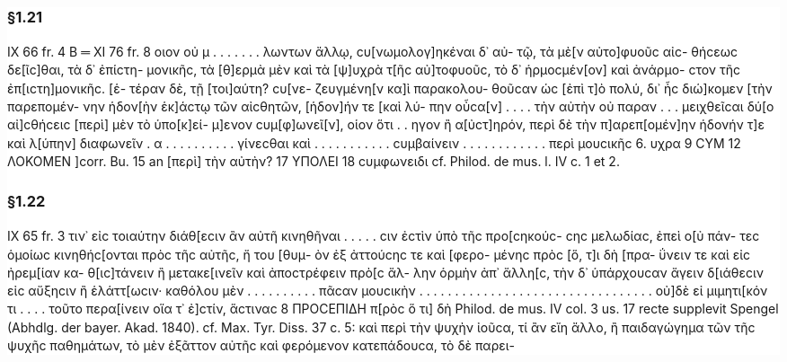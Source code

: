 ### §1.21  

<head>IX 66 fr. 4 B ═ XI 76 fr. 8</head>
<lg> <l>οιον οὐ μ . . . . . . . λωντων</l>
<l>ἄλλῳ, ϲυ[νωμολογ]ηκέναι δ᾿ αὐ-</l>
<l>τῷ, τὰ μὲ[ν αὐτο]φυοῦϲ αἰϲ-</l>
<l>θήϲεωϲ δε[ῖϲ]θαι, τὰ δ᾿ ἐπίϲτη-</l>
<lb n="5"/> <l>μονικῆϲ, τὰ [θ]ερμὰ μὲν</l>
<l>καὶ τὰ [ψ]υχρὰ τ[ῆϲ αὐ]τοφυοῦϲ, τὸ</l>
<l>δ᾿ ἡρμοϲμέν[ον] καὶ ἀνάρμο-</l>
<l>ϲτον τῆϲ ἐπ[ιϲτη]μονικῆϲ. [ἑ-</l>
<l>τέραν δὲ, τῇ [τοι]αύτη? ϲυ[νε-</l>
<lb n="10"/> <l>ζευγμένη[ν κα]ὶ παρακολου-</l>
<l>θοῦϲαν ὡϲ [ἐπὶ τ]ὸ πολύ, δι᾿ ἧϲ</l>
<l>διώ]κομεν [τὴν παρεπομέν-</l>
<l>νην ἡδον[ὴν ἑκ]άϲτῳ τῶν</l>
<l>αἰϲθητῶν, [ἡδον]ήν τε [καὶ λύ-</l>
<lb n="15"/> <l>πην οὖϲα[ν] . . . . τὴν αὐτὴν</l>
<l>οὐ παραν . . . μειχθεῖϲαι δύ[ο</l>
<l>αἰ]ϲθήϲειϲ [περὶ] μὲν τὸ ὑπο[κ]εί-</l>
<l>μ]ενον ϲυμ[φ]ωνεῖ[ν], οἱον ὅτι</l>
<l>. . ηγον ἢ α[ὐϲτ]ηρόν, περὶ δὲ τὴν</l>
<lb n="20"/> <l>π]αρεπ[ομέν]ην ἡδονήν</l>
<l>τ]ε καὶ λ[ύπην] διαφωνεῖν</l>
<l>. α . . . . . . . . . . γίνεϲθαι καὶ</l>
<l>. . . . . . . . . . . ϲυμβαίνειν</l>
<l>. . . . . . . . . . . . περὶ μουϲικῆϲ</l>
</lg>
<note type="footnote">6. υχρα 9 ϹΥΜ 12 ΛΟΚΟΜΕΝ ]corr. Bu. 15 an [περὶ]
τὴν αὐτὴν? 17 ΥΠΟΛΕΙ 18 ϲυμφωνειδι</note>
<note type="footnote">cf. Philod. de mus. l. IV c. 1 et 2.</note>

<pb n="12"/>  

### §1.22  

<head>IX 65 fr. 3</head>
<lg> <l>τιν᾿ εἰϲ τοιαύτην διάθ[εϲιν</l>
<l>ἂν αὐτῆ κινηθῆναι . . . . .</l>
<l>ϲιν ἐϲτὶν ὑπὸ τῆϲ προ[ϲηκούϲ-</l>
<l>ϲηϲ μελωδίαϲ, ἐπεὶ ο[ὐ πάν-</l>
<lb n="5"/> <l>τεϲ ὁμοίωϲ κινηθήϲ[ονται</l>
<l>πρὸϲ τῆϲ αὐτῆϲ, ἤ του [θυμ-</l>
<l>ὸν ἐξ ἀττούϲηϲ τε καὶ [φερο-</l>
<l>μένηϲ πρὸϲ [ὅ, τ]ι δὴ [πρα-</l>
<l>ΰνειν τε καὶ εἰϲ ἠρεμ[ίαν κα-</l>
<lb n="10"/> <l>θ[ιϲ]τάνειν ἢ μετακε[ινεῖν</l>
<l>καὶ ἀποϲτρέφειν πρὸ[ϲ ἄλ-</l>
<l>λην ὁρμὴν ἀπ᾿ ἄλλη[ϲ, τὴν δ᾿</l>
<l>ὑπάρχουϲαν ἄγειν δ[ιάθεϲιν</l>
<l>εἰϲ αὔξηϲιν ἢ ἑλάττ[ωϲιν·</l>
<lb n="15"/> <l>καθόλου μὲν . . . . . . . . . .</l>
<l>πᾶϲαν μουϲικὴν . . . . . . . .</l>
<l>. . . . . . . . . . .</l>
<l>. . . . . . . . . . .</l>
<l> . . . οὐ]δὲ εἰ μιμητι[κόν τι</l>
<lb n="20"/> <l>. . . . τοῦτο περα[ίνειν</l>
<l>οἵα τ᾿ ἐ]ϲτίν, ἅϲτιναϲ</l>
</lg>
<note type="footnote">8 ΠΡΟϹΕΠΙΔΗ π[ρὸϲ ὅ τι] δὴ Philod. de mus. IV col. 3
us. 17 recte supplevit Spengel (Abhdlg. der bayer. Akad. 1840).
cf. Max. Tyr. Diss. 37 c. 5: καὶ περὶ τὴν ψυχὴν ἰοῦϲα, τί ἂν
εἴη ἄλλο, ἢ παιδαγώγημα τῶν τῆϲ ψυχῆϲ παθημάτων, τὸ μὲν
ἐξᾶττον αὐτῆϲ καὶ φερόμενον κατεπάδουϲα, τὸ δὲ παρει-